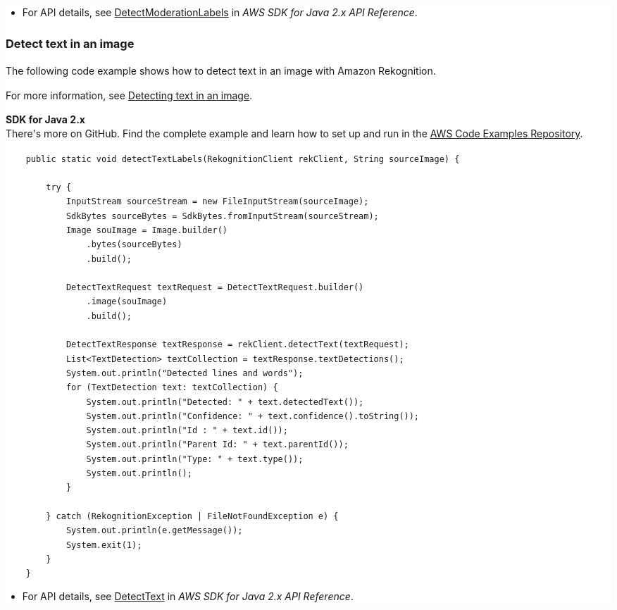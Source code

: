 ```
```
+  For API details, see [DetectModerationLabels](https://docs.aws.amazon.com/goto/SdkForJavaV2/rekognition-2016-06-27/DetectModerationLabels) in *AWS SDK for Java 2\.x API Reference*\. 

### Detect text in an image<a name="rekognition_DetectText_java_topic"></a>

The following code example shows how to detect text in an image with Amazon Rekognition\.

For more information, see [Detecting text in an image](https://docs.aws.amazon.com/rekognition/latest/dg/text-detecting-text-procedure.html)\.

**SDK for Java 2\.x**  
 There's more on GitHub\. Find the complete example and learn how to set up and run in the [AWS Code Examples Repository](https://github.com/awsdocs/aws-doc-sdk-examples/tree/main/javav2/example_code/rekognition/#readme)\. 
  

```
    public static void detectTextLabels(RekognitionClient rekClient, String sourceImage) {

        try {
            InputStream sourceStream = new FileInputStream(sourceImage);
            SdkBytes sourceBytes = SdkBytes.fromInputStream(sourceStream);
            Image souImage = Image.builder()
                .bytes(sourceBytes)
                .build();

            DetectTextRequest textRequest = DetectTextRequest.builder()
                .image(souImage)
                .build();

            DetectTextResponse textResponse = rekClient.detectText(textRequest);
            List<TextDetection> textCollection = textResponse.textDetections();
            System.out.println("Detected lines and words");
            for (TextDetection text: textCollection) {
                System.out.println("Detected: " + text.detectedText());
                System.out.println("Confidence: " + text.confidence().toString());
                System.out.println("Id : " + text.id());
                System.out.println("Parent Id: " + text.parentId());
                System.out.println("Type: " + text.type());
                System.out.println();
            }

        } catch (RekognitionException | FileNotFoundException e) {
            System.out.println(e.getMessage());
            System.exit(1);
        }
    }
```
+  For API details, see [DetectText](https://docs.aws.amazon.com/goto/SdkForJavaV2/rekognition-2016-06-27/DetectText) in *AWS SDK for Java 2\.x API Reference*\. 
